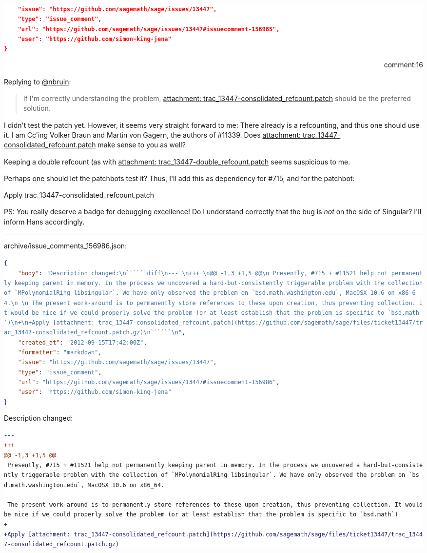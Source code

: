 ```json
    "issue": "https://github.com/sagemath/sage/issues/13447",
    "type": "issue_comment",
    "url": "https://github.com/sagemath/sage/issues/13447#issuecomment-156985",
    "user": "https://github.com/simon-king-jena"
}
```

<div id="comment:16" align="right">comment:16</div>

Replying to [@nbruin](#comment%3A14):
> If I'm correctly understanding the problem, [attachment: trac_13447-consolidated_refcount.patch](https://github.com/sagemath/sage/files/ticket13447/trac_13447-consolidated_refcount.patch.gz) should be the preferred solution.

I didn't test the patch yet. However, it seems very straight forward to me: There already is a refcounting, and thus one should use it. I am Cc'ing Volker Braun and Martin von Gagern, the authors of #11339. Does [attachment: trac_13447-consolidated_refcount.patch](https://github.com/sagemath/sage/files/ticket13447/trac_13447-consolidated_refcount.patch.gz) make sense to you as well?

Keeping a double refcount (as with [attachment: trac_13447-double_refcount.patch](https://github.com/sagemath/sage/files/ticket13447/trac_13447-double_refcount.patch.gz) seems suspicious to me.

Perhaps one should let the patchbots test it? Thus, I'll add this as dependency for #715, and for the patchbot:

Apply trac_13447-consolidated_refcount.patch

PS: You really deserve a badge for debugging excellence! Do I understand correctly that the bug is *not* on the side of Singular? I'll inform Hans accordingly.



---

archive/issue_comments_156986.json:
```json
{
    "body": "Description changed:\n``````diff\n--- \n+++ \n@@ -1,3 +1,5 @@\n Presently, #715 + #11521 help not permanently keeping parent in memory. In the process we uncovered a hard-but-consistently triggerable problem with the collection of `MPolynomialRing_libsingular`. We have only observed the problem on `bsd.math.washington.edu`, MacOSX 10.6 on x86_64.\n \n The present work-around is to permanently store references to these upon creation, thus preventing collection. It would be nice if we could properly solve the problem (or at least establish that the problem is specific to `bsd.math`)\n+\n+Apply [attachment: trac_13447-consolidated_refcount.patch](https://github.com/sagemath/sage/files/ticket13447/trac_13447-consolidated_refcount.patch.gz)\n``````\n",
    "created_at": "2012-09-15T17:42:00Z",
    "formatter": "markdown",
    "issue": "https://github.com/sagemath/sage/issues/13447",
    "type": "issue_comment",
    "url": "https://github.com/sagemath/sage/issues/13447#issuecomment-156986",
    "user": "https://github.com/simon-king-jena"
}
```

Description changed:
``````diff
--- 
+++ 
@@ -1,3 +1,5 @@
 Presently, #715 + #11521 help not permanently keeping parent in memory. In the process we uncovered a hard-but-consistently triggerable problem with the collection of `MPolynomialRing_libsingular`. We have only observed the problem on `bsd.math.washington.edu`, MacOSX 10.6 on x86_64.
 
 The present work-around is to permanently store references to these upon creation, thus preventing collection. It would be nice if we could properly solve the problem (or at least establish that the problem is specific to `bsd.math`)
+
+Apply [attachment: trac_13447-consolidated_refcount.patch](https://github.com/sagemath/sage/files/ticket13447/trac_13447-consolidated_refcount.patch.gz)
``````
